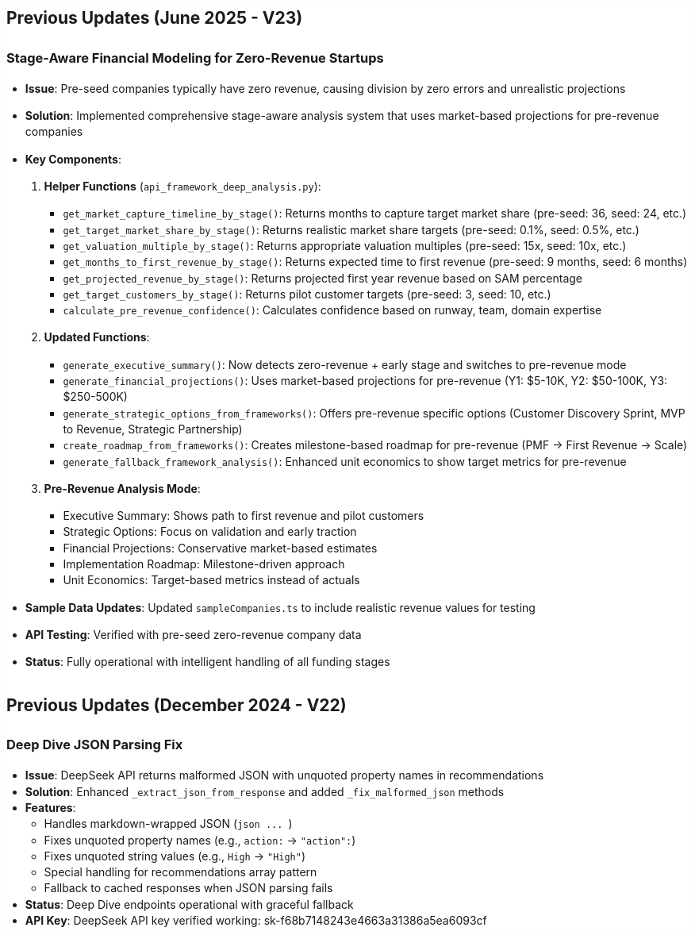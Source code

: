 ## Previous Updates (June 2025 - V23)

### Stage-Aware Financial Modeling for Zero-Revenue Startups
- **Issue**: Pre-seed companies typically have zero revenue, causing division by zero errors and unrealistic projections
- **Solution**: Implemented comprehensive stage-aware analysis system that uses market-based projections for pre-revenue companies
- **Key Components**:
  1. **Helper Functions** (`api_framework_deep_analysis.py`):
     - `get_market_capture_timeline_by_stage()`: Returns months to capture target market share (pre-seed: 36, seed: 24, etc.)
     - `get_target_market_share_by_stage()`: Returns realistic market share targets (pre-seed: 0.1%, seed: 0.5%, etc.)
     - `get_valuation_multiple_by_stage()`: Returns appropriate valuation multiples (pre-seed: 15x, seed: 10x, etc.)
     - `get_months_to_first_revenue_by_stage()`: Returns expected time to first revenue (pre-seed: 9 months, seed: 6 months)
     - `get_projected_revenue_by_stage()`: Returns projected first year revenue based on SAM percentage
     - `get_target_customers_by_stage()`: Returns pilot customer targets (pre-seed: 3, seed: 10, etc.)
     - `calculate_pre_revenue_confidence()`: Calculates confidence based on runway, team, domain expertise

  2. **Updated Functions**:
     - `generate_executive_summary()`: Now detects zero-revenue + early stage and switches to pre-revenue mode
     - `generate_financial_projections()`: Uses market-based projections for pre-revenue (Y1: $5-10K, Y2: $50-100K, Y3: $250-500K)
     - `generate_strategic_options_from_frameworks()`: Offers pre-revenue specific options (Customer Discovery Sprint, MVP to Revenue, Strategic Partnership)
     - `create_roadmap_from_frameworks()`: Creates milestone-based roadmap for pre-revenue (PMF → First Revenue → Scale)
     - `generate_fallback_framework_analysis()`: Enhanced unit economics to show target metrics for pre-revenue

  3. **Pre-Revenue Analysis Mode**:
     - Executive Summary: Shows path to first revenue and pilot customers
     - Strategic Options: Focus on validation and early traction
     - Financial Projections: Conservative market-based estimates
     - Implementation Roadmap: Milestone-driven approach
     - Unit Economics: Target-based metrics instead of actuals

- **Sample Data Updates**: Updated `sampleCompanies.ts` to include realistic revenue values for testing
- **API Testing**: Verified with pre-seed zero-revenue company data
- **Status**: Fully operational with intelligent handling of all funding stages

## Previous Updates (December 2024 - V22)

### Deep Dive JSON Parsing Fix
- **Issue**: DeepSeek API returns malformed JSON with unquoted property names in recommendations
- **Solution**: Enhanced `_extract_json_from_response` and added `_fix_malformed_json` methods
- **Features**:
  - Handles markdown-wrapped JSON (```json ... ```)
  - Fixes unquoted property names (e.g., `action:` → `"action":`)
  - Fixes unquoted string values (e.g., `High` → `"High"`)
  - Special handling for recommendations array pattern
  - Fallback to cached responses when JSON parsing fails
- **Status**: Deep Dive endpoints operational with graceful fallback
- **API Key**: DeepSeek API key verified working: sk-f68b7148243e4663a31386a5ea6093cf
